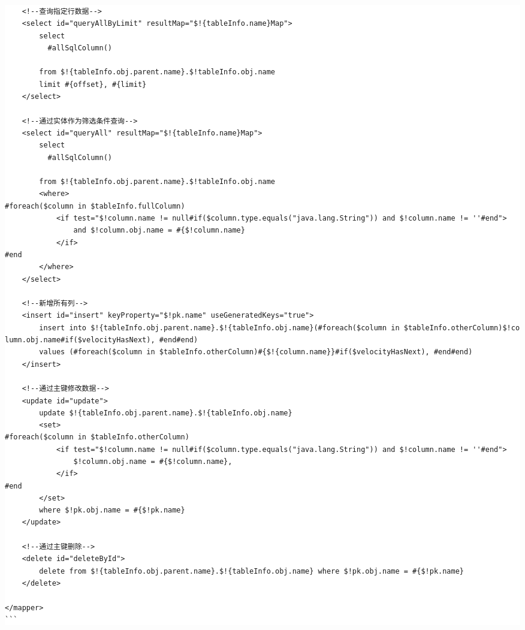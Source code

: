         <!--查询指定行数据-->
        <select id="queryAllByLimit" resultMap="$!{tableInfo.name}Map">
            select
              #allSqlColumn()
    
            from $!{tableInfo.obj.parent.name}.$!tableInfo.obj.name
            limit #{offset}, #{limit}
        </select>
    
        <!--通过实体作为筛选条件查询-->
        <select id="queryAll" resultMap="$!{tableInfo.name}Map">
            select
              #allSqlColumn()
    
            from $!{tableInfo.obj.parent.name}.$!tableInfo.obj.name
            <where>
    #foreach($column in $tableInfo.fullColumn)
                <if test="$!column.name != null#if($column.type.equals("java.lang.String")) and $!column.name != ''#end">
                    and $!column.obj.name = #{$!column.name}
                </if>
    #end
            </where>
        </select>
    
        <!--新增所有列-->
        <insert id="insert" keyProperty="$!pk.name" useGeneratedKeys="true">
            insert into $!{tableInfo.obj.parent.name}.$!{tableInfo.obj.name}(#foreach($column in $tableInfo.otherColumn)$!column.obj.name#if($velocityHasNext), #end#end)
            values (#foreach($column in $tableInfo.otherColumn)#{$!{column.name}}#if($velocityHasNext), #end#end)
        </insert>
    
        <!--通过主键修改数据-->
        <update id="update">
            update $!{tableInfo.obj.parent.name}.$!{tableInfo.obj.name}
            <set>
    #foreach($column in $tableInfo.otherColumn)
                <if test="$!column.name != null#if($column.type.equals("java.lang.String")) and $!column.name != ''#end">
                    $!column.obj.name = #{$!column.name},
                </if>
    #end
            </set>
            where $!pk.obj.name = #{$!pk.name}
        </update>
    
        <!--通过主键删除-->
        <delete id="deleteById">
            delete from $!{tableInfo.obj.parent.name}.$!{tableInfo.obj.name} where $!pk.obj.name = #{$!pk.name}
        </delete>
    
    </mapper>
    ```
